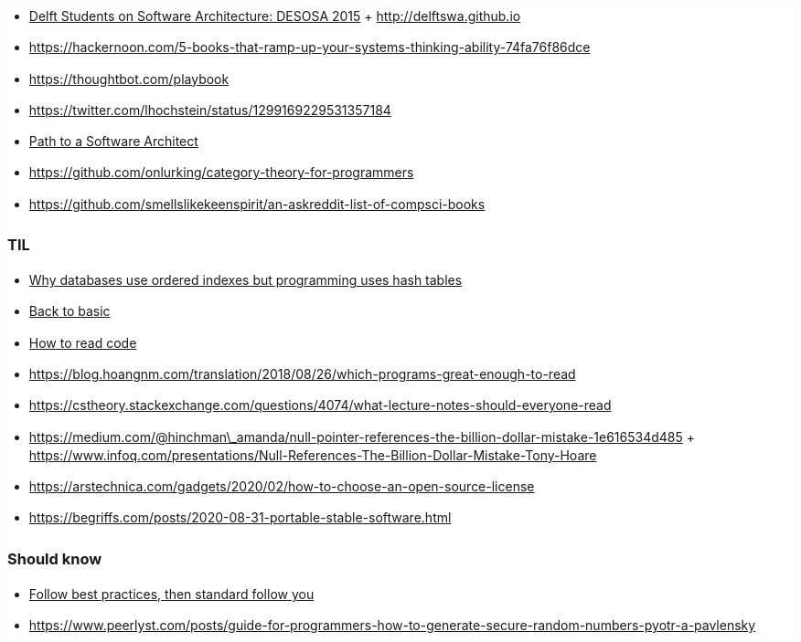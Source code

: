 

- [Delft Students on Software Architecture: DESOSA 2015](https://github.com/delftswa/delftswa.github.io) + http://delftswa.github.io



- https://hackernoon.com/5-books-that-ramp-up-your-systems-thinking-ability-74fa76f86dce



- https://thoughtbot.com/playbook



- https://twitter.com/lhochstein/status/1299169229531357184



- [Path to a Software Architect](https://github.com/justinamiller/SoftwareArchitect)



- https://github.com/onlurking/category-theory-for-programmers



- https://github.com/smellslikekeenspirit/an-askreddit-list-of-compsci-books

### TIL

- [Why databases use ordered indexes but programming uses hash tables](https://www.evanjones.ca/ordered-vs-unordered-indexes.html)



- [Back to basic](https://blog.hoangnm.com/2019/10/01/back-to-basic)



- [How to read code](https://blog.hoangnm.com/code%20quality/2018/08/24/how-to-read-code)



- https://blog.hoangnm.com/translation/2018/08/26/which-programs-great-enough-to-read



- https://cstheory.stackexchange.com/questions/4074/what-lecture-notes-should-everyone-read



- https://medium.com/@hinchman\_amanda/null-pointer-references-the-billion-dollar-mistake-1e616534d485 + https://www.infoq.com/presentations/Null-References-The-Billion-Dollar-Mistake-Tony-Hoare



- https://arstechnica.com/gadgets/2020/02/how-to-choose-an-open-source-license



- https://begriffs.com/posts/2020-08-31-portable-stable-software.html

### Should know

- [Follow best practices, then standard follow you](https://github.com/hugo53/awesome-best-practices)



- https://www.peerlyst.com/posts/guide-for-programmers-how-to-generate-secure-random-numbers-pyotr-a-pavlensky

